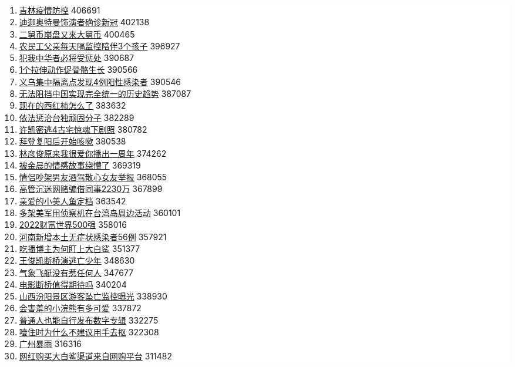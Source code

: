 1. [吉林疫情防控](https://s.weibo.com/weibo?q=%E5%90%89%E6%9E%97%E7%96%AB%E6%83%85%E9%98%B2%E6%8E%A7&Refer=top) 406691
1. [迪迦奥特曼饰演者确诊新冠](https://s.weibo.com/weibo?q=%23%E8%BF%AA%E8%BF%A6%E5%A5%A5%E7%89%B9%E6%9B%BC%E9%A5%B0%E6%BC%94%E8%80%85%E7%A1%AE%E8%AF%8A%E6%96%B0%E5%86%A0%23&Refer=top) 402138
1. [二舅币崩盘又来大舅币](https://s.weibo.com/weibo?q=%23%E4%BA%8C%E8%88%85%E5%B8%81%E5%B4%A9%E7%9B%98%E5%8F%88%E6%9D%A5%E5%A4%A7%E8%88%85%E5%B8%81%23&Refer=top) 400465
1. [农民工父亲每天隔监控陪伴3个孩子](https://s.weibo.com/weibo?q=%23%E5%86%9C%E6%B0%91%E5%B7%A5%E7%88%B6%E4%BA%B2%E6%AF%8F%E5%A4%A9%E9%9A%94%E7%9B%91%E6%8E%A7%E9%99%AA%E4%BC%B43%E4%B8%AA%E5%AD%A9%E5%AD%90%23&Refer=top) 396927
1. [犯我中华者必将受惩处](https://s.weibo.com/weibo?q=%23%E7%8A%AF%E6%88%91%E4%B8%AD%E5%8D%8E%E8%80%85%E5%BF%85%E5%B0%86%E5%8F%97%E6%83%A9%E5%A4%84%23&Refer=top) 390687
1. [1个拉伸动作促骨骼生长](https://s.weibo.com/weibo?q=%231%E4%B8%AA%E6%8B%89%E4%BC%B8%E5%8A%A8%E4%BD%9C%E4%BF%83%E9%AA%A8%E9%AA%BC%E7%94%9F%E9%95%BF%23&Refer=top) 390566
1. [义乌集中隔离点发现4例阳性感染者](https://s.weibo.com/weibo?q=%E4%B9%89%E4%B9%8C%E9%9B%86%E4%B8%AD%E9%9A%94%E7%A6%BB%E7%82%B9%E5%8F%91%E7%8E%B04%E4%BE%8B%E9%98%B3%E6%80%A7%E6%84%9F%E6%9F%93%E8%80%85&Refer=top) 390546
1. [无法阻挡中国实现完全统一的历史趋势](https://s.weibo.com/weibo?q=%23%E6%97%A0%E6%B3%95%E9%98%BB%E6%8C%A1%E4%B8%AD%E5%9B%BD%E5%AE%9E%E7%8E%B0%E5%AE%8C%E5%85%A8%E7%BB%9F%E4%B8%80%E7%9A%84%E5%8E%86%E5%8F%B2%E8%B6%8B%E5%8A%BF%23&Refer=top) 387087
1. [现在的西红柿怎么了](https://s.weibo.com/weibo?q=%23%E7%8E%B0%E5%9C%A8%E7%9A%84%E8%A5%BF%E7%BA%A2%E6%9F%BF%E6%80%8E%E4%B9%88%E4%BA%86%23&Refer=top) 383632
1. [依法惩治台独顽固分子](https://s.weibo.com/weibo?q=%23%E4%BE%9D%E6%B3%95%E6%83%A9%E6%B2%BB%E5%8F%B0%E7%8B%AC%E9%A1%BD%E5%9B%BA%E5%88%86%E5%AD%90%23&Refer=top) 382289
1. [许凯密逃4古宅惊魂下剧照](https://s.weibo.com/weibo?q=%23%E8%AE%B8%E5%87%AF%E5%AF%86%E9%80%834%E5%8F%A4%E5%AE%85%E6%83%8A%E9%AD%82%E4%B8%8B%E5%89%A7%E7%85%A7%23&Refer=top) 380782
1. [拜登复阳后开始咳嗽](https://s.weibo.com/weibo?q=%23%E6%8B%9C%E7%99%BB%E5%A4%8D%E9%98%B3%E5%90%8E%E5%BC%80%E5%A7%8B%E5%92%B3%E5%97%BD%23&Refer=top) 380538
1. [林彦俊原来我很爱你播出一周年](https://s.weibo.com/weibo?q=%23%E6%9E%97%E5%BD%A6%E4%BF%8A%E5%8E%9F%E6%9D%A5%E6%88%91%E5%BE%88%E7%88%B1%E4%BD%A0%E6%92%AD%E5%87%BA%E4%B8%80%E5%91%A8%E5%B9%B4%23&Refer=top) 374262
1. [被金晨的情感故事绕懵了](https://s.weibo.com/weibo?q=%23%E8%A2%AB%E9%87%91%E6%99%A8%E7%9A%84%E6%83%85%E6%84%9F%E6%95%85%E4%BA%8B%E7%BB%95%E6%87%B5%E4%BA%86%23&Refer=top) 369319
1. [情侣吵架男友酒驾散心女友举报](https://s.weibo.com/weibo?q=%23%E6%83%85%E4%BE%A3%E5%90%B5%E6%9E%B6%E7%94%B7%E5%8F%8B%E9%85%92%E9%A9%BE%E6%95%A3%E5%BF%83%E5%A5%B3%E5%8F%8B%E4%B8%BE%E6%8A%A5%23&Refer=top) 368055
1. [高管沉迷网赌骗借同事2230万](https://s.weibo.com/weibo?q=%23%E9%AB%98%E7%AE%A1%E6%B2%89%E8%BF%B7%E7%BD%91%E8%B5%8C%E9%AA%97%E5%80%9F%E5%90%8C%E4%BA%8B2230%E4%B8%87%23&Refer=top) 367899
1. [亲爱的小美人鱼定档](https://s.weibo.com/weibo?q=%23%E4%BA%B2%E7%88%B1%E7%9A%84%E5%B0%8F%E7%BE%8E%E4%BA%BA%E9%B1%BC%E5%AE%9A%E6%A1%A3%23&Refer=top) 363542
1. [多架美军用侦察机在台湾岛周边活动](https://s.weibo.com/weibo?q=%23%E5%A4%9A%E6%9E%B6%E7%BE%8E%E5%86%9B%E7%94%A8%E4%BE%A6%E5%AF%9F%E6%9C%BA%E5%9C%A8%E5%8F%B0%E6%B9%BE%E5%B2%9B%E5%91%A8%E8%BE%B9%E6%B4%BB%E5%8A%A8%23&Refer=top) 360101
1. [2022财富世界500强](https://s.weibo.com/weibo?q=%232022%E8%B4%A2%E5%AF%8C%E4%B8%96%E7%95%8C500%E5%BC%BA%23&Refer=top) 358016
1. [河南新增本土无症状感染者56例](https://s.weibo.com/weibo?q=%23%E6%B2%B3%E5%8D%97%E6%96%B0%E5%A2%9E%E6%9C%AC%E5%9C%9F%E6%97%A0%E7%97%87%E7%8A%B6%E6%84%9F%E6%9F%93%E8%80%8556%E4%BE%8B%23&Refer=top) 357921
1. [吃播博主为何盯上大白鲨](https://s.weibo.com/weibo?q=%23%E5%90%83%E6%92%AD%E5%8D%9A%E4%B8%BB%E4%B8%BA%E4%BD%95%E7%9B%AF%E4%B8%8A%E5%A4%A7%E7%99%BD%E9%B2%A8%23&Refer=top) 351377
1. [王俊凯断桥演逃亡少年](https://s.weibo.com/weibo?q=%23%E7%8E%8B%E4%BF%8A%E5%87%AF%E6%96%AD%E6%A1%A5%E6%BC%94%E9%80%83%E4%BA%A1%E5%B0%91%E5%B9%B4%23&Refer=top) 348630
1. [气象飞艇没有惹任何人](https://s.weibo.com/weibo?q=%23%E6%B0%94%E8%B1%A1%E9%A3%9E%E8%89%87%E6%B2%A1%E6%9C%89%E6%83%B9%E4%BB%BB%E4%BD%95%E4%BA%BA%23&Refer=top) 347677
1. [电影断桥值得期待吗](https://s.weibo.com/weibo?q=%23%E7%94%B5%E5%BD%B1%E6%96%AD%E6%A1%A5%E5%80%BC%E5%BE%97%E6%9C%9F%E5%BE%85%E5%90%97%23&Refer=top) 340204
1. [山西汾阳景区游客坠亡监控曝光](https://s.weibo.com/weibo?q=%23%E5%B1%B1%E8%A5%BF%E6%B1%BE%E9%98%B3%E6%99%AF%E5%8C%BA%E6%B8%B8%E5%AE%A2%E5%9D%A0%E4%BA%A1%E7%9B%91%E6%8E%A7%E6%9B%9D%E5%85%89%23&Refer=top) 338930
1. [会害羞的小浣熊有多可爱](https://s.weibo.com/weibo?q=%23%E4%BC%9A%E5%AE%B3%E7%BE%9E%E7%9A%84%E5%B0%8F%E6%B5%A3%E7%86%8A%E6%9C%89%E5%A4%9A%E5%8F%AF%E7%88%B1%23&Refer=top) 337872
1. [普通人也能自行发布数字专辑](https://s.weibo.com/weibo?q=%23%E6%99%AE%E9%80%9A%E4%BA%BA%E4%B9%9F%E8%83%BD%E8%87%AA%E8%A1%8C%E5%8F%91%E5%B8%83%E6%95%B0%E5%AD%97%E4%B8%93%E8%BE%91%23&Refer=top) 332275
1. [噎住时为什么不建议用手去抠](https://s.weibo.com/weibo?q=%23%E5%99%8E%E4%BD%8F%E6%97%B6%E4%B8%BA%E4%BB%80%E4%B9%88%E4%B8%8D%E5%BB%BA%E8%AE%AE%E7%94%A8%E6%89%8B%E5%8E%BB%E6%8A%A0%23&Refer=top) 322308
1. [广州暴雨](https://s.weibo.com/weibo?q=%23%E5%B9%BF%E5%B7%9E%E6%9A%B4%E9%9B%A8%23&Refer=top) 316316
1. [网红购买大白鲨渠道来自网购平台](https://s.weibo.com/weibo?q=%23%E7%BD%91%E7%BA%A2%E8%B4%AD%E4%B9%B0%E5%A4%A7%E7%99%BD%E9%B2%A8%E6%B8%A0%E9%81%93%E6%9D%A5%E8%87%AA%E7%BD%91%E8%B4%AD%E5%B9%B3%E5%8F%B0%23&Refer=top) 311482